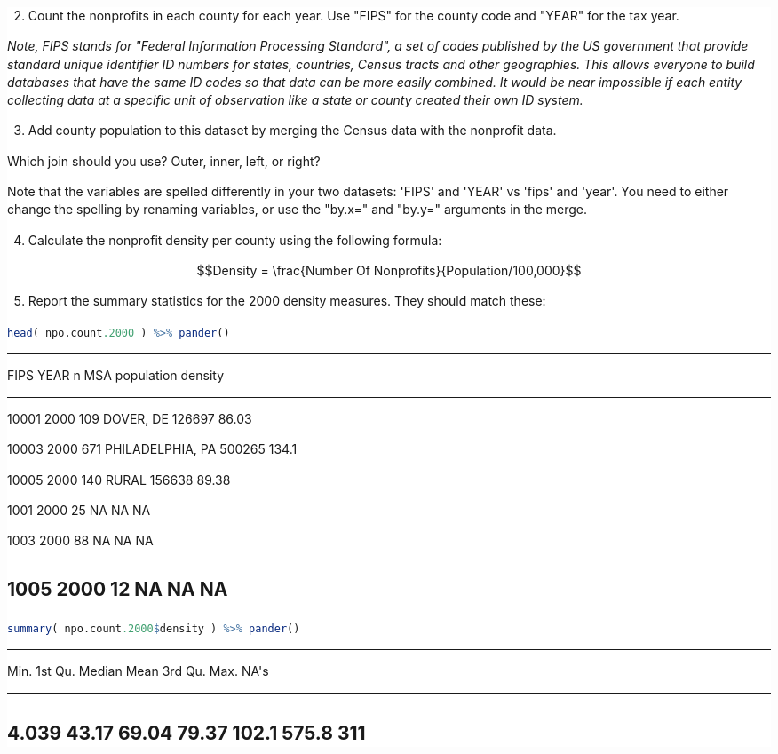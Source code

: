 2) Count the nonprofits in each county for each year. Use "FIPS" for the county code and "YEAR" for the tax year.

*Note, FIPS stands for "Federal Information Processing Standard", a set of codes published by the US government that provide standard unique identifier ID numbers for states, countries, Census tracts and other geographies. This allows everyone to build databases that have the same ID codes so that data can be more easily combined. It would be near impossible if each entity collecting data at a specific unit of observation like a state or county created their own ID system.*

3) Add county population to this dataset by merging the Census data with the nonprofit data.

Which join should you use? Outer, inner, left, or right? 

Note that the variables are spelled differently in your two datasets: 'FIPS' and 'YEAR' vs 'fips' and 'year'. You need to either change the spelling by renaming variables, or use the "by.x=" and "by.y=" arguments in the merge.  

4) Calculate the nonprofit density per county using the following formula:

$$Density = \frac{Number Of Nonprofits}{Population/100,000}$$

5) Report the summary statistics for the 2000 density measures. They should match these:






```r
head( npo.count.2000 ) %>% pander()
```


--------------------------------------------------------------
 FIPS    YEAR    n          MSA          population   density 
------- ------ ----- ------------------ ------------ ---------
 10001   2000   109      DOVER, DE         126697      86.03  

 10003   2000   671   PHILADELPHIA, PA     500265      134.1  

 10005   2000   140        RURAL           156638      89.38  

 1001    2000   25           NA              NA         NA    

 1003    2000   88           NA              NA         NA    

 1005    2000   12           NA              NA         NA    
--------------------------------------------------------------

```r
summary( npo.count.2000$density ) %>% pander()
```


-----------------------------------------------------------
 Min.    1st Qu.   Median   Mean    3rd Qu.   Max.    NA's 
------- --------- -------- ------- --------- ------- ------
 4.039    43.17    69.04    79.37    102.1    575.8   311  
-----------------------------------------------------------



